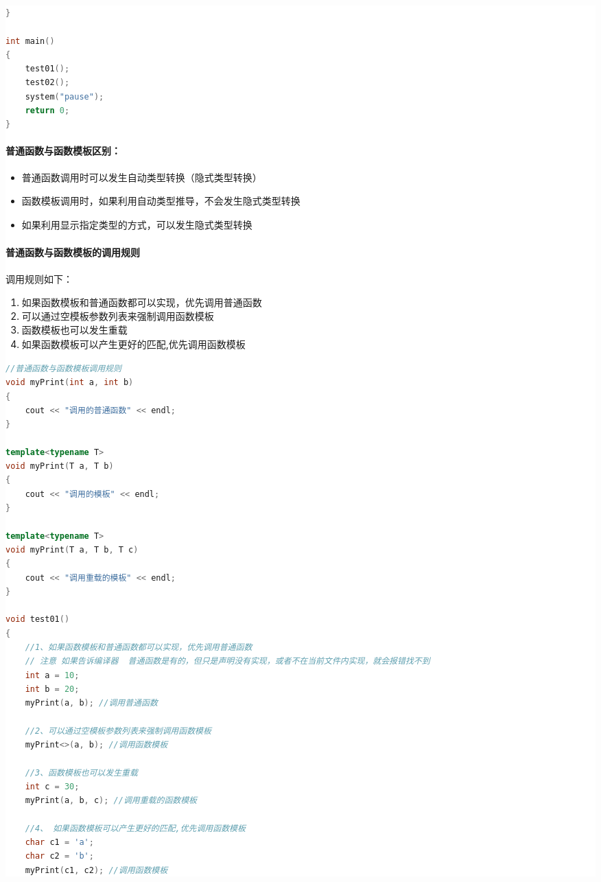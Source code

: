 ```C++
}

int main() 
{
	test01();
	test02();
	system("pause");
	return 0;
}
```
#### 普通函数与函数模板区别：

- 普通函数调用时可以发生自动类型转换（隐式类型转换）

- 函数模板调用时，如果利用自动类型推导，不会发生隐式类型转换

- 如果利用显示指定类型的方式，可以发生隐式类型转换

#### 普通函数与函数模板的调用规则

调用规则如下：

1. 如果函数模板和普通函数都可以实现，优先调用普通函数
2. 可以通过空模板参数列表来强制调用函数模板
3. 函数模板也可以发生重载
4. 如果函数模板可以产生更好的匹配,优先调用函数模板

```C++
//普通函数与函数模板调用规则
void myPrint(int a, int b)
{
	cout << "调用的普通函数" << endl;
}

template<typename T>
void myPrint(T a, T b) 
{ 
	cout << "调用的模板" << endl;
}

template<typename T>
void myPrint(T a, T b, T c) 
{ 
	cout << "调用重载的模板" << endl; 
}

void test01()
{
	//1、如果函数模板和普通函数都可以实现，优先调用普通函数
	// 注意 如果告诉编译器  普通函数是有的，但只是声明没有实现，或者不在当前文件内实现，就会报错找不到
	int a = 10;
	int b = 20;
	myPrint(a, b); //调用普通函数

	//2、可以通过空模板参数列表来强制调用函数模板
	myPrint<>(a, b); //调用函数模板

	//3、函数模板也可以发生重载
	int c = 30;
	myPrint(a, b, c); //调用重载的函数模板

	//4、 如果函数模板可以产生更好的匹配,优先调用函数模板
	char c1 = 'a';
	char c2 = 'b';
	myPrint(c1, c2); //调用函数模板
```